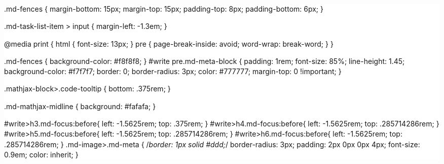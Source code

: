 .md-fences {
    margin-bottom: 15px;
    margin-top: 15px;
    padding-top: 8px;
    padding-bottom: 6px;
}


.md-task-list-item > input {
  margin-left: -1.3em;
}

@media print {
    html {
        font-size: 13px;
    }
    pre {
        page-break-inside: avoid;
        word-wrap: break-word;
    }
}

.md-fences {
	background-color: #f8f8f8;
}
#write pre.md-meta-block {
	padding: 1rem;
    font-size: 85%;
    line-height: 1.45;
    background-color: #f7f7f7;
    border: 0;
    border-radius: 3px;
    color: #777777;
    margin-top: 0 !important;
}

.mathjax-block>.code-tooltip {
	bottom: .375rem;
}

.md-mathjax-midline {
    background: #fafafa;
}

#write>h3.md-focus:before{
	left: -1.5625rem;
	top: .375rem;
}
#write>h4.md-focus:before{
	left: -1.5625rem;
	top: .285714286rem;
}
#write>h5.md-focus:before{
	left: -1.5625rem;
	top: .285714286rem;
}
#write>h6.md-focus:before{
	left: -1.5625rem;
	top: .285714286rem;
}
.md-image>.md-meta {
    /*border: 1px solid #ddd;*/
    border-radius: 3px;
    padding: 2px 0px 0px 4px;
    font-size: 0.9em;
    color: inherit;
}